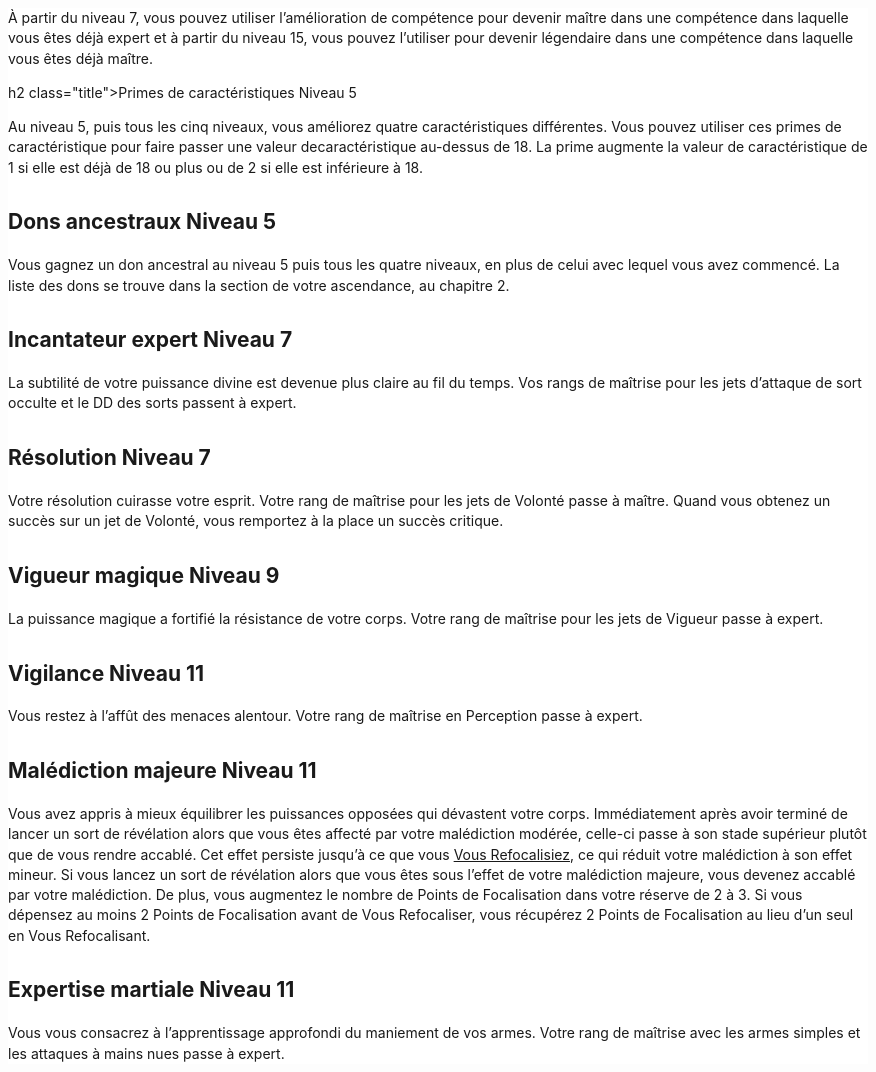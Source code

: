 À partir du niveau 7, vous pouvez utiliser l’amélioration de compétence pour devenir maître dans une compétence dans laquelle vous êtes déjà expert et à partir du niveau 15, vous pouvez l’utiliser pour devenir légendaire dans une compétence dans laquelle vous êtes déjà maître.

h2 class="title">Primes de caractéristiques Niveau 5

Au niveau 5, puis tous les cinq niveaux, vous améliorez quatre caractéristiques différentes. Vous pouvez utiliser ces primes de caractéristique pour faire passer une valeur decaractéristique au-dessus de 18. La prime augmente la valeur de caractéristique de 1 si elle est déjà de 18 ou plus ou de 2 si elle est inférieure à 18.

## Dons ancestraux Niveau 5

Vous gagnez un don ancestral au niveau 5 puis tous les quatre niveaux, en plus de celui avec lequel vous avez commencé. La liste des dons se trouve dans la section de votre ascendance, au chapitre 2.

## Incantateur expert Niveau 7

La subtilité de votre puissance divine est devenue plus claire au fil du temps. Vos rangs de maîtrise pour les jets d’attaque de sort occulte et le DD des sorts passent à expert.

## Résolution Niveau 7

Votre résolution cuirasse votre esprit. Votre rang de maîtrise pour les jets de Volonté passe à maître. Quand vous obtenez un succès sur un jet de Volonté, vous remportez à la place un succès critique.

## Vigueur magique Niveau 9

La puissance magique a fortifié la résistance de votre corps. Votre rang de maîtrise pour les jets de Vigueur passe à expert.

## Vigilance Niveau 11

Vous restez à l’affût des menaces alentour. Votre rang de maîtrise en Perception passe à expert.

## Malédiction majeure Niveau 11

Vous avez appris à mieux équilibrer les puissances opposées qui dévastent votre corps. Immédiatement après avoir terminé de lancer un sort de révélation alors que vous êtes affecté par votre malédiction modérée, celle-ci passe à son stade supérieur plutôt que de vous rendre accablé. Cet effet persiste jusqu’à ce que vous [Vous Refocalisiez](../actions/refocaliser.md), ce qui réduit votre malédiction à son effet mineur. Si vous lancez un sort de révélation alors que vous êtes sous l’effet de votre malédiction majeure, vous devenez accablé par votre malédiction. De plus, vous augmentez le nombre de Points de Focalisation dans votre réserve de 2 à 3. Si vous dépensez au moins 2 Points de Focalisation avant de Vous Refocaliser, vous récupérez 2 Points de Focalisation au lieu d’un seul en Vous Refocalisant.

## Expertise martiale Niveau 11

Vous vous consacrez à l’apprentissage approfondi du maniement de vos armes. Votre rang de maîtrise avec les armes simples et les attaques à mains nues passe à expert.
